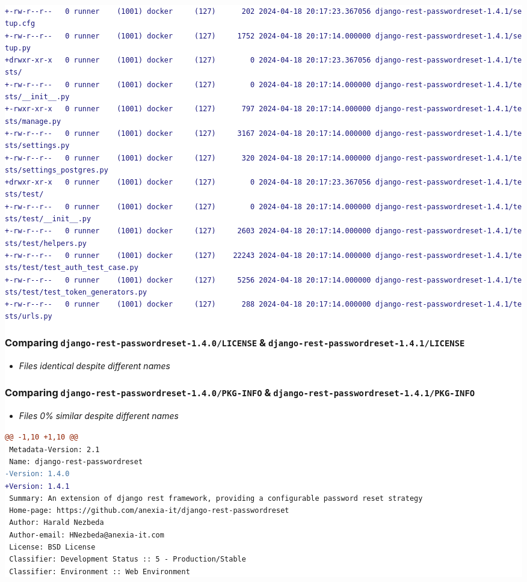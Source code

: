 ```diff
+-rw-r--r--   0 runner    (1001) docker     (127)      202 2024-04-18 20:17:23.367056 django-rest-passwordreset-1.4.1/setup.cfg
+-rw-r--r--   0 runner    (1001) docker     (127)     1752 2024-04-18 20:17:14.000000 django-rest-passwordreset-1.4.1/setup.py
+drwxr-xr-x   0 runner    (1001) docker     (127)        0 2024-04-18 20:17:23.367056 django-rest-passwordreset-1.4.1/tests/
+-rw-r--r--   0 runner    (1001) docker     (127)        0 2024-04-18 20:17:14.000000 django-rest-passwordreset-1.4.1/tests/__init__.py
+-rwxr-xr-x   0 runner    (1001) docker     (127)      797 2024-04-18 20:17:14.000000 django-rest-passwordreset-1.4.1/tests/manage.py
+-rw-r--r--   0 runner    (1001) docker     (127)     3167 2024-04-18 20:17:14.000000 django-rest-passwordreset-1.4.1/tests/settings.py
+-rw-r--r--   0 runner    (1001) docker     (127)      320 2024-04-18 20:17:14.000000 django-rest-passwordreset-1.4.1/tests/settings_postgres.py
+drwxr-xr-x   0 runner    (1001) docker     (127)        0 2024-04-18 20:17:23.367056 django-rest-passwordreset-1.4.1/tests/test/
+-rw-r--r--   0 runner    (1001) docker     (127)        0 2024-04-18 20:17:14.000000 django-rest-passwordreset-1.4.1/tests/test/__init__.py
+-rw-r--r--   0 runner    (1001) docker     (127)     2603 2024-04-18 20:17:14.000000 django-rest-passwordreset-1.4.1/tests/test/helpers.py
+-rw-r--r--   0 runner    (1001) docker     (127)    22243 2024-04-18 20:17:14.000000 django-rest-passwordreset-1.4.1/tests/test/test_auth_test_case.py
+-rw-r--r--   0 runner    (1001) docker     (127)     5256 2024-04-18 20:17:14.000000 django-rest-passwordreset-1.4.1/tests/test/test_token_generators.py
+-rw-r--r--   0 runner    (1001) docker     (127)      288 2024-04-18 20:17:14.000000 django-rest-passwordreset-1.4.1/tests/urls.py
```

### Comparing `django-rest-passwordreset-1.4.0/LICENSE` & `django-rest-passwordreset-1.4.1/LICENSE`

 * *Files identical despite different names*

### Comparing `django-rest-passwordreset-1.4.0/PKG-INFO` & `django-rest-passwordreset-1.4.1/PKG-INFO`

 * *Files 0% similar despite different names*

```diff
@@ -1,10 +1,10 @@
 Metadata-Version: 2.1
 Name: django-rest-passwordreset
-Version: 1.4.0
+Version: 1.4.1
 Summary: An extension of django rest framework, providing a configurable password reset strategy
 Home-page: https://github.com/anexia-it/django-rest-passwordreset
 Author: Harald Nezbeda
 Author-email: HNezbeda@anexia-it.com
 License: BSD License
 Classifier: Development Status :: 5 - Production/Stable
 Classifier: Environment :: Web Environment
```
